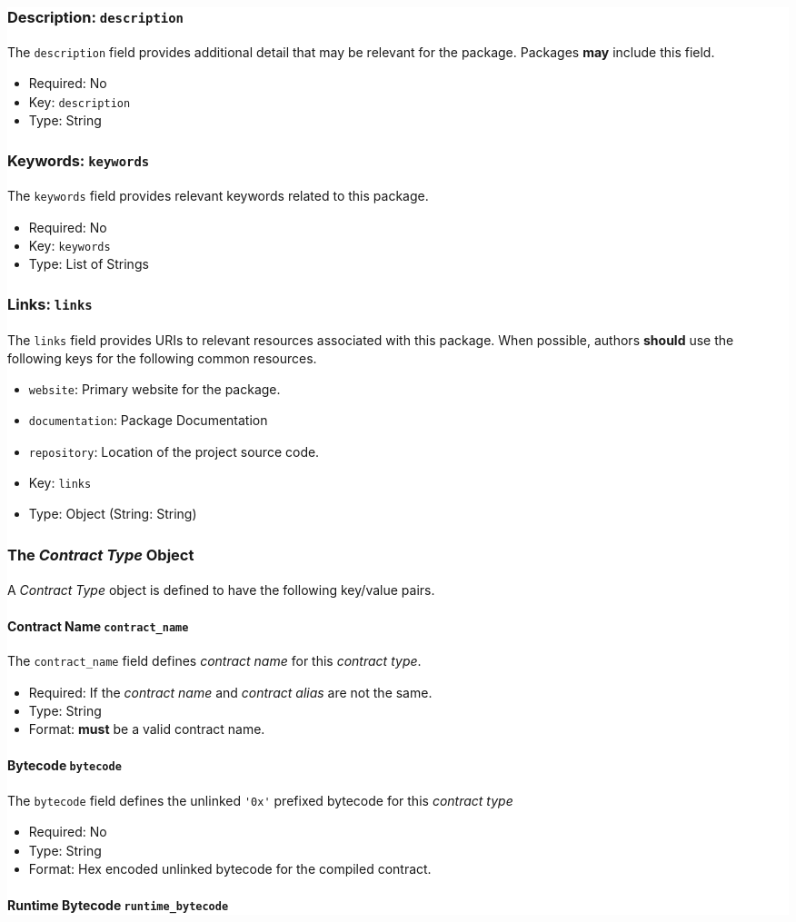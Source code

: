 
### Description: `description`

The `description` field provides additional detail that may be relevant for the
package. Packages **may** include this field.

* Required: No
* Key: `description`
* Type: String


### Keywords: `keywords`

The `keywords` field provides relevant keywords related to this package.

* Required: No
* Key: `keywords`
* Type: List of Strings


### Links: `links`

The `links` field provides URIs to relevant resources
associated with this package.  When possible, authors **should** use the
following keys for the following common resources.

* `website`: Primary website for the package.
* `documentation`: Package Documentation
* `repository`: Location of the project source code.

* Key: `links`
* Type: Object (String: String)


### The *Contract Type* Object

A *Contract Type* object is defined to have the following key/value pairs.


#### Contract Name `contract_name`

The `contract_name` field defines *contract name* for this *contract type*.

* Required: If the *contract name* and *contract alias* are not the same.
* Type: String
* Format: **must** be a valid contract name.


#### Bytecode `bytecode`

The `bytecode` field defines the unlinked `'0x'` prefixed bytecode for this *contract type*

* Required: No
* Type: String
* Format: Hex encoded unlinked bytecode for the compiled contract.


#### Runtime Bytecode `runtime_bytecode`
